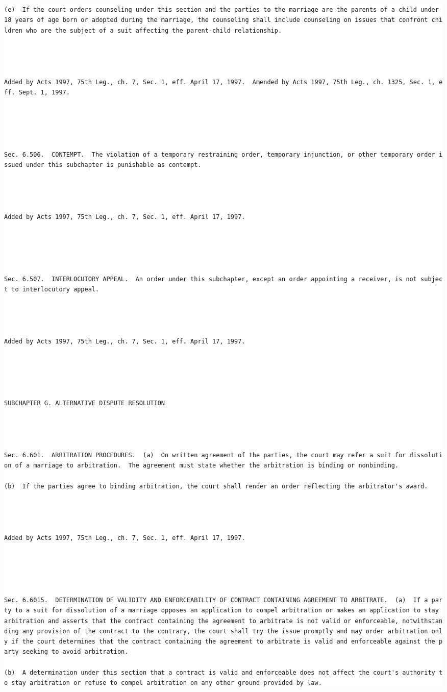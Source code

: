     (e)  If the court orders counseling under this section and the parties to the marriage are the parents of a child under 18 years of age born or adopted during the marriage, the counseling shall include counseling on issues that confront children who are the subject of a suit affecting the parent-child relationship.
    
    
    
    
    Added by Acts 1997, 75th Leg., ch. 7, Sec. 1, eff. April 17, 1997.  Amended by Acts 1997, 75th Leg., ch. 1325, Sec. 1, eff. Sept. 1, 1997.
    
    
    
    
    
    Sec. 6.506.  CONTEMPT.  The violation of a temporary restraining order, temporary injunction, or other temporary order issued under this subchapter is punishable as contempt.
    
    
    
    
    Added by Acts 1997, 75th Leg., ch. 7, Sec. 1, eff. April 17, 1997.
    
    
    
    
    
    Sec. 6.507.  INTERLOCUTORY APPEAL.  An order under this subchapter, except an order appointing a receiver, is not subject to interlocutory appeal.
    
    
    
    
    Added by Acts 1997, 75th Leg., ch. 7, Sec. 1, eff. April 17, 1997.
    
    
    
    
    
    SUBCHAPTER G. ALTERNATIVE DISPUTE RESOLUTION
    
      
    
    
    Sec. 6.601.  ARBITRATION PROCEDURES.  (a)  On written agreement of the parties, the court may refer a suit for dissolution of a marriage to arbitration.  The agreement must state whether the arbitration is binding or nonbinding.
    
    (b)  If the parties agree to binding arbitration, the court shall render an order reflecting the arbitrator's award.
    
    
    
    
    Added by Acts 1997, 75th Leg., ch. 7, Sec. 1, eff. April 17, 1997.
    
    
    
    
    
    Sec. 6.6015.  DETERMINATION OF VALIDITY AND ENFORCEABILITY OF CONTRACT CONTAINING AGREEMENT TO ARBITRATE.  (a)  If a party to a suit for dissolution of a marriage opposes an application to compel arbitration or makes an application to stay arbitration and asserts that the contract containing the agreement to arbitrate is not valid or enforceable, notwithstanding any provision of the contract to the contrary, the court shall try the issue promptly and may order arbitration only if the court determines that the contract containing the agreement to arbitrate is valid and enforceable against the party seeking to avoid arbitration.
    
    (b)  A determination under this section that a contract is valid and enforceable does not affect the court's authority to stay arbitration or refuse to compel arbitration on any other ground provided by law.
    